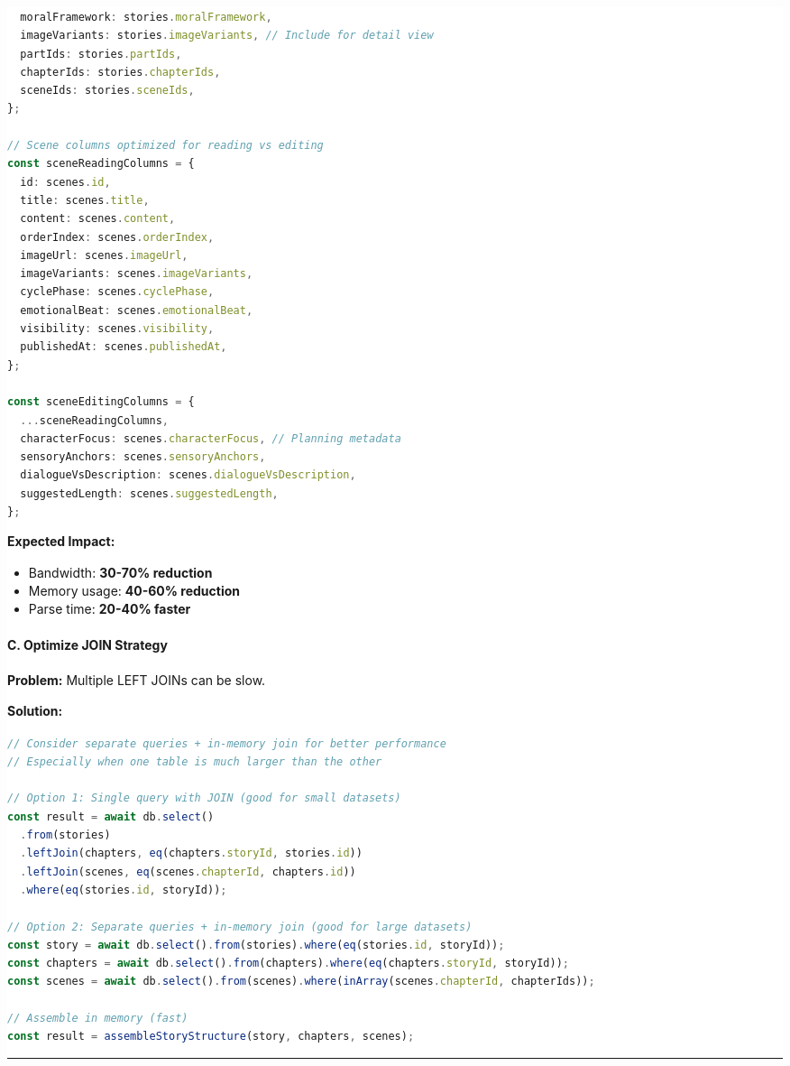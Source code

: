 ```typescript
  moralFramework: stories.moralFramework,
  imageVariants: stories.imageVariants, // Include for detail view
  partIds: stories.partIds,
  chapterIds: stories.chapterIds,
  sceneIds: stories.sceneIds,
};

// Scene columns optimized for reading vs editing
const sceneReadingColumns = {
  id: scenes.id,
  title: scenes.title,
  content: scenes.content,
  orderIndex: scenes.orderIndex,
  imageUrl: scenes.imageUrl,
  imageVariants: scenes.imageVariants,
  cyclePhase: scenes.cyclePhase,
  emotionalBeat: scenes.emotionalBeat,
  visibility: scenes.visibility,
  publishedAt: scenes.publishedAt,
};

const sceneEditingColumns = {
  ...sceneReadingColumns,
  characterFocus: scenes.characterFocus, // Planning metadata
  sensoryAnchors: scenes.sensoryAnchors,
  dialogueVsDescription: scenes.dialogueVsDescription,
  suggestedLength: scenes.suggestedLength,
};
```

**Expected Impact:**
- Bandwidth: **30-70% reduction**
- Memory usage: **40-60% reduction**
- Parse time: **20-40% faster**

#### C. Optimize JOIN Strategy

**Problem:** Multiple LEFT JOINs can be slow.

**Solution:**
```typescript
// Consider separate queries + in-memory join for better performance
// Especially when one table is much larger than the other

// Option 1: Single query with JOIN (good for small datasets)
const result = await db.select()
  .from(stories)
  .leftJoin(chapters, eq(chapters.storyId, stories.id))
  .leftJoin(scenes, eq(scenes.chapterId, chapters.id))
  .where(eq(stories.id, storyId));

// Option 2: Separate queries + in-memory join (good for large datasets)
const story = await db.select().from(stories).where(eq(stories.id, storyId));
const chapters = await db.select().from(chapters).where(eq(chapters.storyId, storyId));
const scenes = await db.select().from(scenes).where(inArray(scenes.chapterId, chapterIds));

// Assemble in memory (fast)
const result = assembleStoryStructure(story, chapters, scenes);
```

---